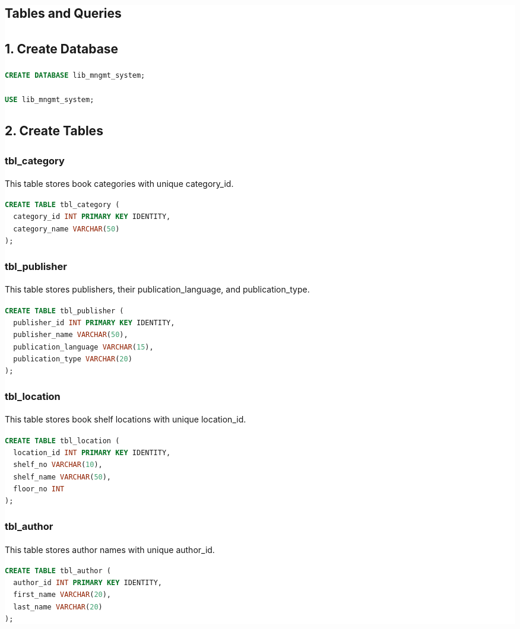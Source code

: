 ## Tables and Queries

## 1. Create Database
```sql
CREATE DATABASE lib_mngmt_system;

USE lib_mngmt_system;
```

## 2. Create Tables

### tbl_category
This table stores book categories with unique category_id.

```sql
CREATE TABLE tbl_category (
  category_id INT PRIMARY KEY IDENTITY,
  category_name VARCHAR(50)
);
```

### tbl_publisher
This table stores publishers, their publication_language, and publication_type.

```sql
CREATE TABLE tbl_publisher (
  publisher_id INT PRIMARY KEY IDENTITY,
  publisher_name VARCHAR(50),
  publication_language VARCHAR(15),
  publication_type VARCHAR(20)
);
```

### tbl_location
This table stores book shelf locations with unique location_id.

```sql
CREATE TABLE tbl_location (
  location_id INT PRIMARY KEY IDENTITY,
  shelf_no VARCHAR(10),
  shelf_name VARCHAR(50),
  floor_no INT
);
```

### tbl_author
This table stores author names with unique author_id.

```sql
CREATE TABLE tbl_author (
  author_id INT PRIMARY KEY IDENTITY,
  first_name VARCHAR(20),
  last_name VARCHAR(20)
);
```
